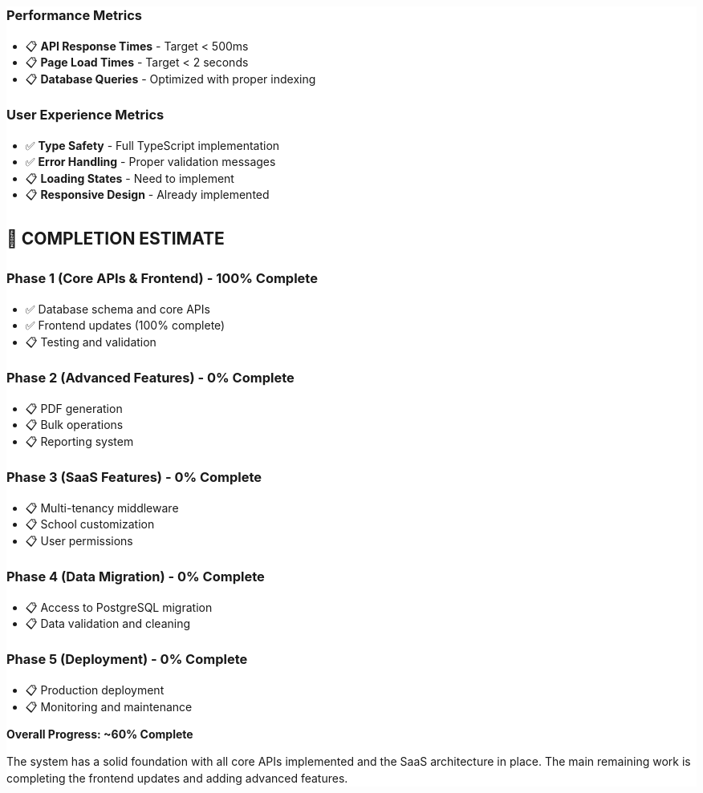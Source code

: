 ### **Performance Metrics**
- 📋 **API Response Times** - Target < 500ms
- 📋 **Page Load Times** - Target < 2 seconds
- 📋 **Database Queries** - Optimized with proper indexing

### **User Experience Metrics**
- ✅ **Type Safety** - Full TypeScript implementation
- ✅ **Error Handling** - Proper validation messages
- 📋 **Loading States** - Need to implement
- 📋 **Responsive Design** - Already implemented

## 🎯 **COMPLETION ESTIMATE**

### **Phase 1 (Core APIs & Frontend)** - 100% Complete
- ✅ Database schema and core APIs
- ✅ Frontend updates (100% complete)
- 📋 Testing and validation

### **Phase 2 (Advanced Features)** - 0% Complete
- 📋 PDF generation
- 📋 Bulk operations
- 📋 Reporting system

### **Phase 3 (SaaS Features)** - 0% Complete
- 📋 Multi-tenancy middleware
- 📋 School customization
- 📋 User permissions

### **Phase 4 (Data Migration)** - 0% Complete
- 📋 Access to PostgreSQL migration
- 📋 Data validation and cleaning

### **Phase 5 (Deployment)** - 0% Complete
- 📋 Production deployment
- 📋 Monitoring and maintenance

**Overall Progress: ~60% Complete**

The system has a solid foundation with all core APIs implemented and the SaaS architecture in place. The main remaining work is completing the frontend updates and adding advanced features.
